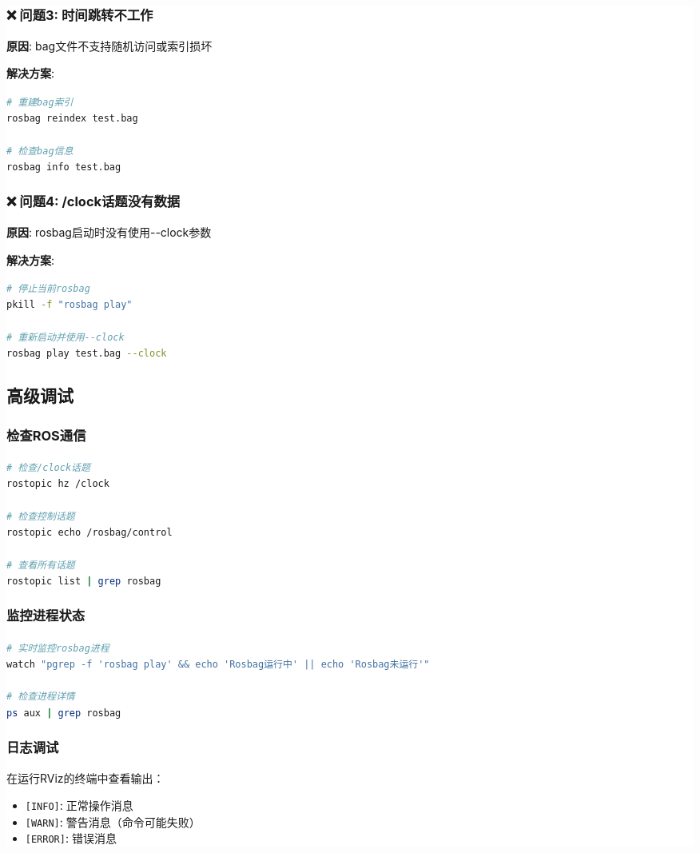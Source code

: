 ### ❌ 问题3: 时间跳转不工作
**原因**: bag文件不支持随机访问或索引损坏

**解决方案**:
```bash
# 重建bag索引
rosbag reindex test.bag

# 检查bag信息
rosbag info test.bag
```

### ❌ 问题4: /clock话题没有数据
**原因**: rosbag启动时没有使用--clock参数

**解决方案**:
```bash
# 停止当前rosbag
pkill -f "rosbag play"

# 重新启动并使用--clock
rosbag play test.bag --clock
```

## 高级调试

### 检查ROS通信
```bash
# 检查/clock话题
rostopic hz /clock

# 检查控制话题
rostopic echo /rosbag/control

# 查看所有话题
rostopic list | grep rosbag
```

### 监控进程状态
```bash
# 实时监控rosbag进程
watch "pgrep -f 'rosbag play' && echo 'Rosbag运行中' || echo 'Rosbag未运行'"

# 检查进程详情
ps aux | grep rosbag
```

### 日志调试
在运行RViz的终端中查看输出：
- `[INFO]`: 正常操作消息
- `[WARN]`: 警告消息（命令可能失败）
- `[ERROR]`: 错误消息
